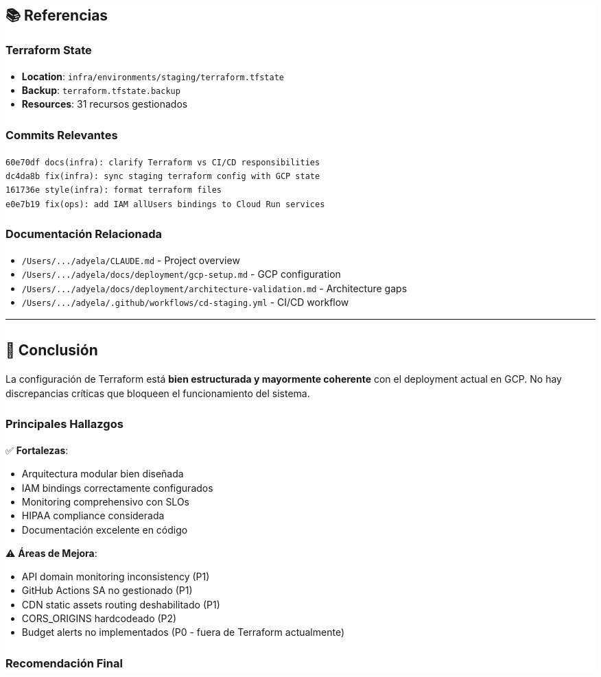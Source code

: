 
## 📚 Referencias

### Terraform State

- **Location**: `infra/environments/staging/terraform.tfstate`
- **Backup**: `terraform.tfstate.backup`
- **Resources**: 31 recursos gestionados

### Commits Relevantes

```
60e70df docs(infra): clarify Terraform vs CI/CD responsibilities
dc4da8b fix(infra): sync staging terraform config with GCP state
161736e style(infra): format terraform files
e0e7b19 fix(ops): add IAM allUsers bindings to Cloud Run services
```

### Documentación Relacionada

- `/Users/.../adyela/CLAUDE.md` - Project overview
- `/Users/.../adyela/docs/deployment/gcp-setup.md` - GCP configuration
- `/Users/.../adyela/docs/deployment/architecture-validation.md` - Architecture
  gaps
- `/Users/.../adyela/.github/workflows/cd-staging.yml` - CI/CD workflow

---

## 🎯 Conclusión

La configuración de Terraform está **bien estructurada y mayormente coherente**
con el deployment actual en GCP. No hay discrepancias críticas que bloqueen el
funcionamiento del sistema.

### Principales Hallazgos

✅ **Fortalezas**:

- Arquitectura modular bien diseñada
- IAM bindings correctamente configurados
- Monitoring comprehensivo con SLOs
- HIPAA compliance considerada
- Documentación excelente en código

⚠️ **Áreas de Mejora**:

- API domain monitoring inconsistency (P1)
- GitHub Actions SA no gestionado (P1)
- CDN static assets routing deshabilitado (P1)
- CORS_ORIGINS hardcodeado (P2)
- Budget alerts no implementados (P0 - fuera de Terraform actualmente)

### Recomendación Final
